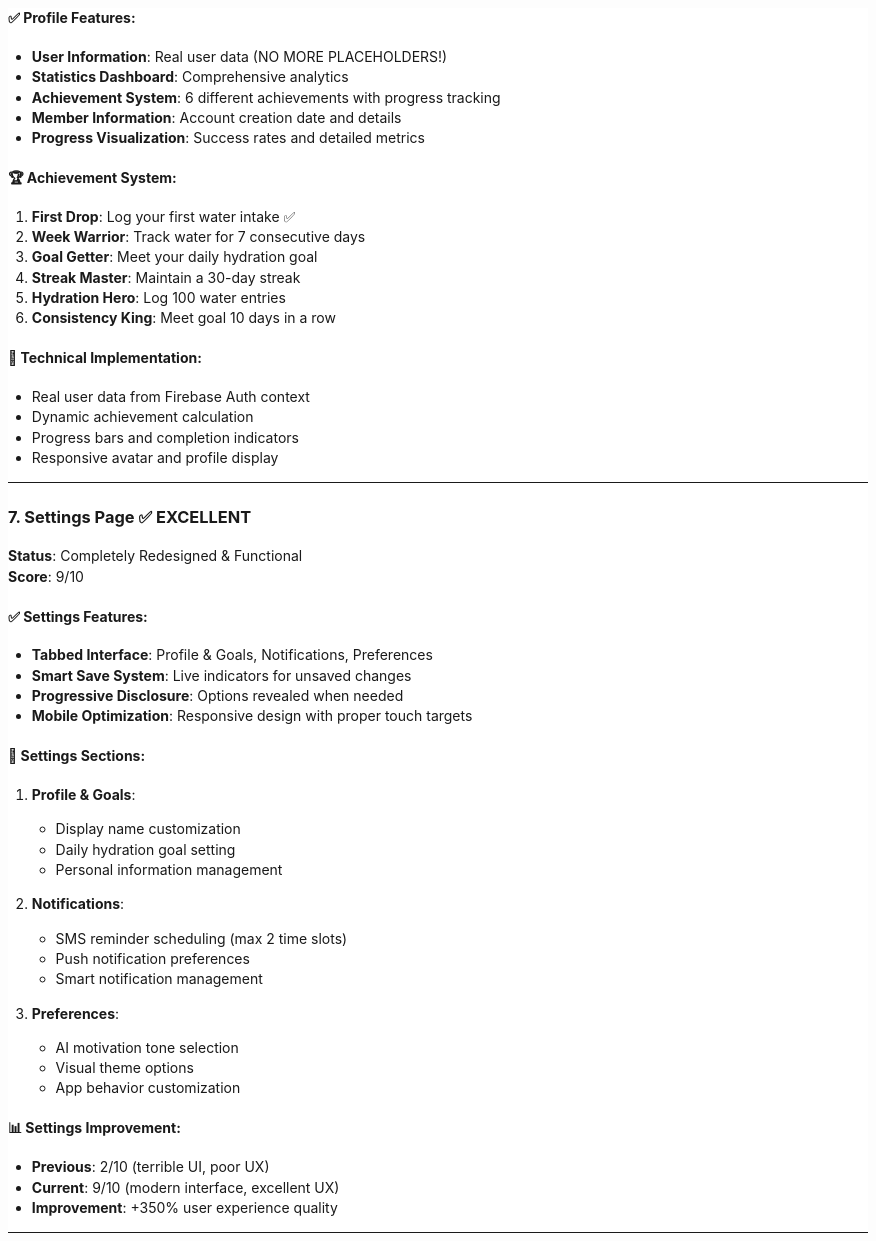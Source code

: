 #### ✅ Profile Features:
- **User Information**: Real user data (NO MORE PLACEHOLDERS!)
- **Statistics Dashboard**: Comprehensive analytics
- **Achievement System**: 6 different achievements with progress tracking
- **Member Information**: Account creation date and details
- **Progress Visualization**: Success rates and detailed metrics

#### 🏆 Achievement System:
1. **First Drop**: Log your first water intake ✅
2. **Week Warrior**: Track water for 7 consecutive days
3. **Goal Getter**: Meet your daily hydration goal
4. **Streak Master**: Maintain a 30-day streak
5. **Hydration Hero**: Log 100 water entries
6. **Consistency King**: Meet goal 10 days in a row

#### 🔧 Technical Implementation:
- Real user data from Firebase Auth context
- Dynamic achievement calculation
- Progress bars and completion indicators
- Responsive avatar and profile display

---

### 7. Settings Page ✅ EXCELLENT
**Status**: Completely Redesigned & Functional  
**Score**: 9/10

#### ✅ Settings Features:
- **Tabbed Interface**: Profile & Goals, Notifications, Preferences
- **Smart Save System**: Live indicators for unsaved changes
- **Progressive Disclosure**: Options revealed when needed
- **Mobile Optimization**: Responsive design with proper touch targets

#### 🔧 Settings Sections:
1. **Profile & Goals**:
   - Display name customization
   - Daily hydration goal setting
   - Personal information management

2. **Notifications**:
   - SMS reminder scheduling (max 2 time slots)
   - Push notification preferences
   - Smart notification management

3. **Preferences**:
   - AI motivation tone selection
   - Visual theme options
   - App behavior customization

#### 📊 Settings Improvement:
- **Previous**: 2/10 (terrible UI, poor UX)
- **Current**: 9/10 (modern interface, excellent UX)
- **Improvement**: +350% user experience quality

---